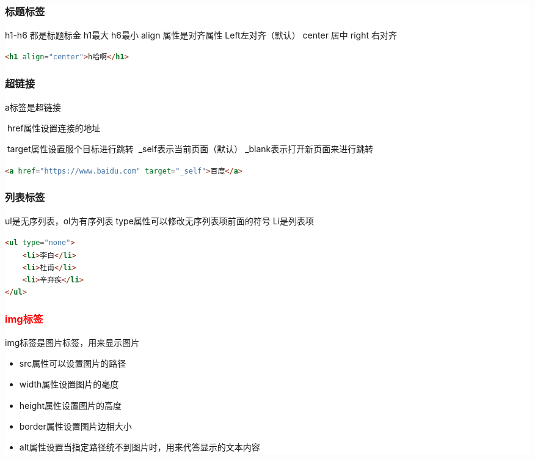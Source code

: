 

### 标题标签

h1-h6 都是标题标金
h1最大
h6最小
	align 属性是对齐属性
			Left左对齐（默认）
			center   居中
			right      右对齐

```html
<h1 align="center">h哈啊</h1>
```



### 超链接

a标签是超链接

​	href属性设置连接的地址

​		target属性设置服个目标进行跳转
​			_self表示当前页面（默认）
​			_blank表示打开新页面来进行跳转

```html
<a href="https://www.baidu.com" target="_self">百度</a>
```



### 列表标签

ul是无序列表，ol为有序列表
	type属性可以修改无序列表项前面的符号
Li是列表项

```html
<ul type="none">
    <li>李白</li>
    <li>杜甫</li>
    <li>辛弃疾</li>
</ul>
```



### <font color="red">img标签</font>

img标签是图片标签，用来显示图片

- src属性可以设置图片的路径

- width属性设置图片的毫度
- height属性设置图片的高度
- border属性设置图片边相大小
- alt属性设置当指定路径统不到图片时，用来代答显示的文本内容
